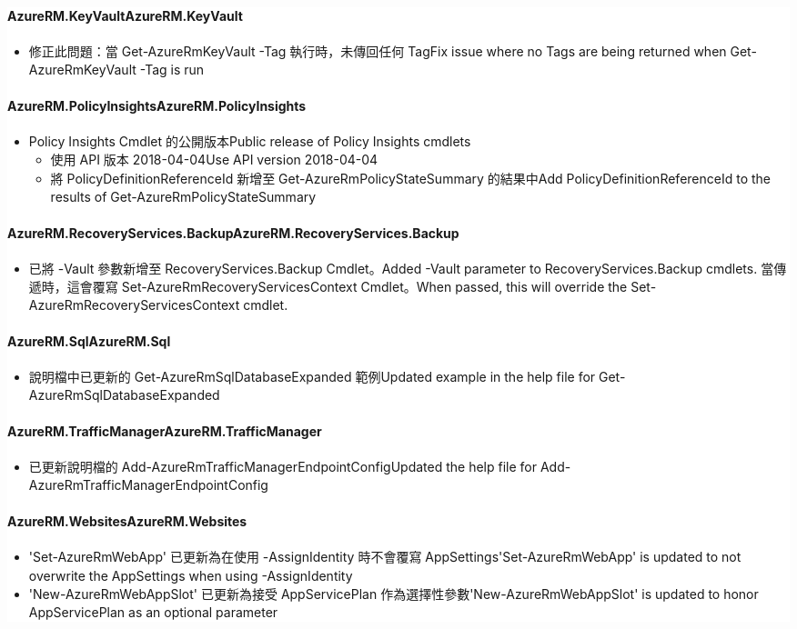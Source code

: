 #### <a name="azurermkeyvault"></a><span data-ttu-id="4bc7e-139">AzureRM.KeyVault</span><span class="sxs-lookup"><span data-stu-id="4bc7e-139">AzureRM.KeyVault</span></span>
* <span data-ttu-id="4bc7e-140">修正此問題：當 Get-AzureRmKeyVault -Tag 執行時，未傳回任何 Tag</span><span class="sxs-lookup"><span data-stu-id="4bc7e-140">Fix issue where no Tags are being returned when Get-AzureRmKeyVault -Tag is run</span></span>

#### <a name="azurermpolicyinsights"></a><span data-ttu-id="4bc7e-141">AzureRM.PolicyInsights</span><span class="sxs-lookup"><span data-stu-id="4bc7e-141">AzureRM.PolicyInsights</span></span>
* <span data-ttu-id="4bc7e-142">Policy Insights Cmdlet 的公開版本</span><span class="sxs-lookup"><span data-stu-id="4bc7e-142">Public release of Policy Insights cmdlets</span></span>
    - <span data-ttu-id="4bc7e-143">使用 API 版本 2018-04-04</span><span class="sxs-lookup"><span data-stu-id="4bc7e-143">Use API version 2018-04-04</span></span>
    - <span data-ttu-id="4bc7e-144">將 PolicyDefinitionReferenceId 新增至 Get-AzureRmPolicyStateSummary 的結果中</span><span class="sxs-lookup"><span data-stu-id="4bc7e-144">Add PolicyDefinitionReferenceId to the results of Get-AzureRmPolicyStateSummary</span></span>

#### <a name="azurermrecoveryservicesbackup"></a><span data-ttu-id="4bc7e-145">AzureRM.RecoveryServices.Backup</span><span class="sxs-lookup"><span data-stu-id="4bc7e-145">AzureRM.RecoveryServices.Backup</span></span>
* <span data-ttu-id="4bc7e-146">已將 -Vault 參數新增至 RecoveryServices.Backup Cmdlet。</span><span class="sxs-lookup"><span data-stu-id="4bc7e-146">Added -Vault parameter to RecoveryServices.Backup cmdlets.</span></span> <span data-ttu-id="4bc7e-147">當傳遞時，這會覆寫 Set-AzureRmRecoveryServicesContext Cmdlet。</span><span class="sxs-lookup"><span data-stu-id="4bc7e-147">When passed, this will override the Set-AzureRmRecoveryServicesContext cmdlet.</span></span>

#### <a name="azurermsql"></a><span data-ttu-id="4bc7e-148">AzureRM.Sql</span><span class="sxs-lookup"><span data-stu-id="4bc7e-148">AzureRM.Sql</span></span>
* <span data-ttu-id="4bc7e-149">說明檔中已更新的 Get-AzureRmSqlDatabaseExpanded 範例</span><span class="sxs-lookup"><span data-stu-id="4bc7e-149">Updated example in the help file for Get-AzureRmSqlDatabaseExpanded</span></span>

#### <a name="azurermtrafficmanager"></a><span data-ttu-id="4bc7e-150">AzureRM.TrafficManager</span><span class="sxs-lookup"><span data-stu-id="4bc7e-150">AzureRM.TrafficManager</span></span>
* <span data-ttu-id="4bc7e-151">已更新說明檔的 Add-AzureRmTrafficManagerEndpointConfig</span><span class="sxs-lookup"><span data-stu-id="4bc7e-151">Updated the help file for Add-AzureRmTrafficManagerEndpointConfig</span></span>

#### <a name="azurermwebsites"></a><span data-ttu-id="4bc7e-152">AzureRM.Websites</span><span class="sxs-lookup"><span data-stu-id="4bc7e-152">AzureRM.Websites</span></span>
* <span data-ttu-id="4bc7e-153">'Set-AzureRmWebApp' 已更新為在使用 -AssignIdentity 時不會覆寫 AppSettings</span><span class="sxs-lookup"><span data-stu-id="4bc7e-153">'Set-AzureRmWebApp' is updated to not overwrite the AppSettings when using -AssignIdentity</span></span>
* <span data-ttu-id="4bc7e-154">'New-AzureRmWebAppSlot' 已更新為接受 AppServicePlan 作為選擇性參數</span><span class="sxs-lookup"><span data-stu-id="4bc7e-154">'New-AzureRmWebAppSlot' is updated to honor AppServicePlan as an optional parameter</span></span>
